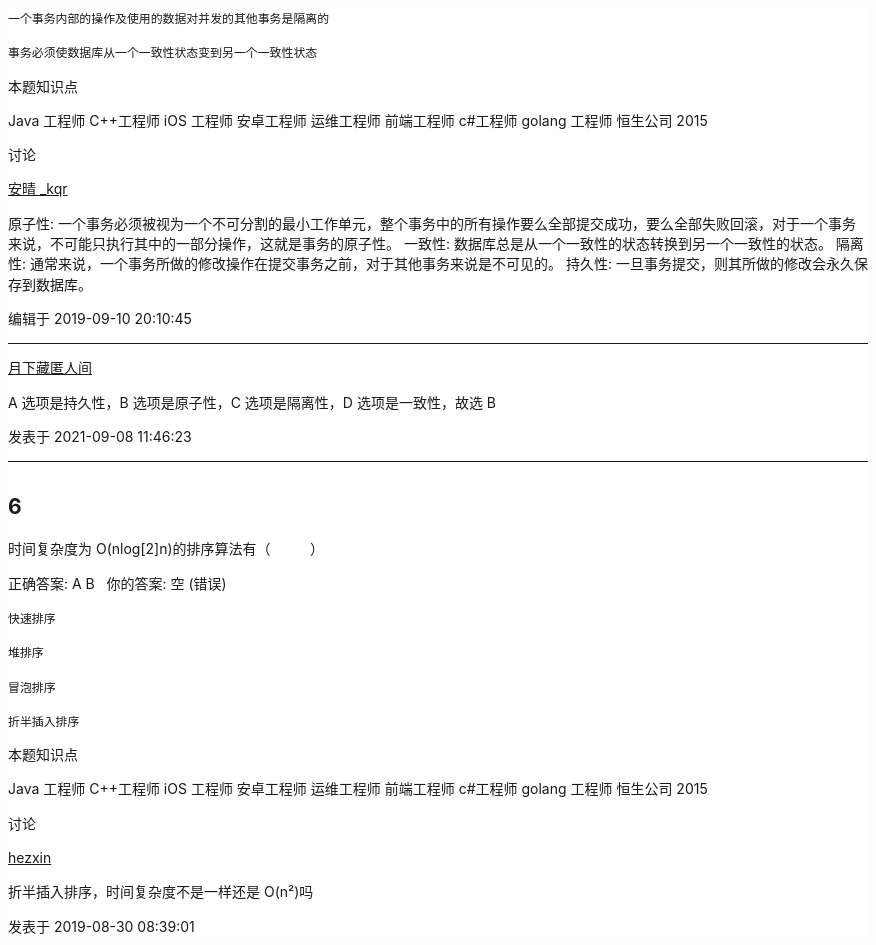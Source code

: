 ```cpp
一个事务内部的操作及使用的数据对并发的其他事务是隔离的
```

```cpp
事务必须使数据库从一个一致性状态变到另一个一致性状态
```

本题知识点

Java 工程师 C++工程师 iOS 工程师 安卓工程师 运维工程师 前端工程师 c#工程师 golang 工程师 恒生公司 2015

讨论

[安晴 _kqr](https://www.nowcoder.com/profile/557934110)

原子性: 一个事务必须被视为一个不可分割的最小工作单元，整个事务中的所有操作要么全部提交成功，要么全部失败回滚，对于一个事务来说，不可能只执行其中的一部分操作，这就是事务的原子性。 一致性: 数据库总是从一个一致性的状态转换到另一个一致性的状态。 隔离性: 通常来说，一个事务所做的修改操作在提交事务之前，对于其他事务来说是不可见的。 持久性: 一旦事务提交，则其所做的修改会永久保存到数据库。

编辑于 2019-09-10 20:10:45

* * *

[月下藏匿人间](https://www.nowcoder.com/profile/269557945)

A 选项是持久性，B 选项是原子性，C 选项是隔离性，D 选项是一致性，故选 B

发表于 2021-09-08 11:46:23

* * *

## 6

时间复杂度为 O(nlog[2]n)的排序算法有（          ）

正确答案: A B   你的答案: 空 (错误)

```cpp
快速排序
```

```cpp
堆排序
```

```cpp
冒泡排序
```

```cpp
折半插入排序
```

本题知识点

Java 工程师 C++工程师 iOS 工程师 安卓工程师 运维工程师 前端工程师 c#工程师 golang 工程师 恒生公司 2015

讨论

[hezxin](https://www.nowcoder.com/profile/947986931)

折半插入排序，时间复杂度不是一样还是 O(n²)吗

发表于 2019-08-30 08:39:01
